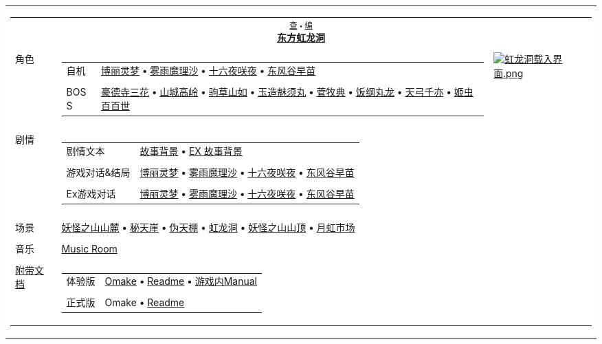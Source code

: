 <table><tbody><tr><td><table cellspacing="0" class="nowraplinks mw-collapsible mw-collapsed" style="width:100%;;;"><tbody><tr><th style=";" colspan="3" class="navbox-title"><div class="navbar"><div class="noprint plainlinksneverexpand" style="background-color:transparent; padding:0; font-weight:normal; font-size:80%; white-space:nowrap;"><a href="./模板-东方虹龙洞导航.md" title="模板:东方虹龙洞导航"><span style=";;border:none;" title="查看这个模板">查</span></a>&#160;<span style="font-size:80%;">•</span>&#160;<a href="/index.php?title=%E6%A8%A1%E6%9D%BF:%E4%B8%9C%E6%96%B9%E8%99%B9%E9%BE%99%E6%B4%9E%E5%AF%BC%E8%88%AA&amp;action=edit"><span style=";;border:none;" title="您可以编辑这个模板。请在储存变更之前先预览">编</span></a></div></div><span><a href="./东方虹龙洞.md" title="东方虹龙洞">东方虹龙洞</a></span></th></tr><tr><td></td></tr><tr><td class="navbox-group" style=";;">角色</td><td style=";;" class="navbox-list navbox-odd"><div></div><table cellspacing="0" class="nowraplinks navbox-subgroup" style="width:100%;;;;"><tbody><tr><td class="navbox-group" style=";;"><div>自机</div></td><td style=";;" class="navbox-list navbox-odd"><div><a href="./博丽灵梦.md" title="博丽灵梦">博丽灵梦</a> &#8226; <a href="./雾雨魔理沙.md" title="雾雨魔理沙">雾雨魔理沙</a> &#8226; <a href="/%E5%8D%81%E5%85%AD%E5%A4%9C%E5%92%B2%E5%A4%9C" title="十六夜咲夜">十六夜咲夜</a> &#8226; <a href="./东风谷早苗.md" title="东风谷早苗">东风谷早苗</a></div></td></tr><tr><td></td></tr><tr><td class="navbox-group" style=";;"><div>BOSS</div></td><td style=";;" class="navbox-list navbox-even"><div><a href="./豪德寺三花.md" title="豪德寺三花">豪德寺三花</a> &#8226; <a href="./山城高岭.md" title="山城高岭">山城高岭</a> &#8226; <a href="./驹草山如.md" title="驹草山如">驹草山如</a> &#8226; <a href="./玉造魅须丸.md" title="玉造魅须丸">玉造魅须丸</a> &#8226; <a href="./菅牧典.md" title="菅牧典">菅牧典</a> &#8226; <a href="./饭纲丸龙.md" title="饭纲丸龙">饭纲丸龙</a> &#8226; <a href="./天弓千亦.md" title="天弓千亦">天弓千亦</a> &#8226; <a href="./姬虫百百世.md" title="姬虫百百世">姬虫百百世</a></div></td></tr></tbody></table><div></div></td><td class="navbox-image" style="" rowspan="13"><a href="./文件-虹龙洞载入界面.png.md" class="image"><img alt="虹龙洞载入界面.png" src="https://upload.thwiki.cc/thumb/8/84/%E8%99%B9%E9%BE%99%E6%B4%9E%E8%BD%BD%E5%85%A5%E7%95%8C%E9%9D%A2.png/160px-%E8%99%B9%E9%BE%99%E6%B4%9E%E8%BD%BD%E5%85%A5%E7%95%8C%E9%9D%A2.png" decoding="async" loading="lazy" width="160" height="120" srcset="https://upload.thwiki.cc/thumb/8/84/%E8%99%B9%E9%BE%99%E6%B4%9E%E8%BD%BD%E5%85%A5%E7%95%8C%E9%9D%A2.png/240px-%E8%99%B9%E9%BE%99%E6%B4%9E%E8%BD%BD%E5%85%A5%E7%95%8C%E9%9D%A2.png 1.5x, https://upload.thwiki.cc/thumb/8/84/%E8%99%B9%E9%BE%99%E6%B4%9E%E8%BD%BD%E5%85%A5%E7%95%8C%E9%9D%A2.png/320px-%E8%99%B9%E9%BE%99%E6%B4%9E%E8%BD%BD%E5%85%A5%E7%95%8C%E9%9D%A2.png 2x" data-file-width="1280" data-file-height="960"></a></td></tr><tr><td></td></tr><tr><td class="navbox-group" style=";;">剧情</td><td style=";;" class="navbox-list navbox-even"><div></div><table cellspacing="0" class="nowraplinks navbox-subgroup" style="width:100%;;;;"><tbody><tr><td class="navbox-group" style=";;"><div>剧情文本</div></td><td style=";;" class="navbox-list navbox-odd"><div><a href="/%E9%99%84%E5%B8%A6%E6%96%87%E6%A1%A3:%E4%B8%9C%E6%96%B9%E8%99%B9%E9%BE%99%E6%B4%9E/%E6%B8%B8%E6%88%8F%E5%86%85Manual#=-3" title="附带文档:东方虹龙洞/游戏内Manual" unred="">故事背景</a> &#8226; <a href="/%E9%99%84%E5%B8%A6%E6%96%87%E6%A1%A3:%E4%B8%9C%E6%96%B9%E8%99%B9%E9%BE%99%E6%B4%9E/Omake#Extra_Story" title="附带文档:东方虹龙洞/Omake">EX 故事背景</a></div></td></tr><tr><td></td></tr><tr><td class="navbox-group" style=";;"><div>游戏对话&amp;结局</div></td><td style=";;" class="navbox-list navbox-even"><div><a href="./游戏对话-东方虹龙洞-博丽灵梦.md" title="游戏对话:东方虹龙洞/博丽灵梦">博丽灵梦</a> &#8226; <a href="./游戏对话-东方虹龙洞-雾雨魔理沙.md" title="游戏对话:东方虹龙洞/雾雨魔理沙">雾雨魔理沙</a> &#8226; <a href="./游戏对话-东方虹龙洞-十六夜咲夜.md" title="游戏对话:东方虹龙洞/十六夜咲夜">十六夜咲夜</a> &#8226; <a href="./游戏对话-东方虹龙洞-东风谷早苗.md" title="游戏对话:东方虹龙洞/东风谷早苗">东风谷早苗</a></div></td></tr><tr><td></td></tr><tr><td class="navbox-group" style=";;"><div>Ex游戏对话</div></td><td style=";;" class="navbox-list navbox-odd"><div><a href="./游戏对话-东方虹龙洞-博丽灵梦_ExStory.md" title="游戏对话:东方虹龙洞/博丽灵梦 ExStory">博丽灵梦</a> &#8226; <a href="./游戏对话-东方虹龙洞-雾雨魔理沙_ExStory.md" title="游戏对话:东方虹龙洞/雾雨魔理沙 ExStory">雾雨魔理沙</a> &#8226; <a href="./游戏对话-东方虹龙洞-十六夜咲夜_ExStory.md" title="游戏对话:东方虹龙洞/十六夜咲夜 ExStory">十六夜咲夜</a> &#8226; <a href="./游戏对话-东方虹龙洞-东风谷早苗_ExStory.md" title="游戏对话:东方虹龙洞/东风谷早苗 ExStory">东风谷早苗</a></div></td></tr></tbody></table><div></div></td></tr><tr><td></td></tr><tr><td class="navbox-group" style=";;">场景</td><td style=";;" class="navbox-list navbox-odd"><div><a href="./妖怪之山.md" title="妖怪之山">妖怪之山山麓</a> &#8226; <a href="./秘天崖.md" title="秘天崖">秘天崖</a> &#8226; <a href="./伪天棚.md" title="伪天棚">伪天棚</a> &#8226; <a href="./虹龙洞（场景）.md" title="虹龙洞（场景）">虹龙洞</a> &#8226; <a href="./妖怪之山.md" title="妖怪之山">妖怪之山山顶</a> &#8226; <a href="/%E5%B9%BB%E6%83%B3%E4%B9%A1%E4%B8%8A%E7%A9%BA#月虹市场" title="幻想乡上空">月虹市场</a></div></td></tr><tr><td></td></tr><tr><td class="navbox-group" style=";;">音乐</td><td style=";;" class="navbox-list navbox-even"><div><a href="./东方虹龙洞-Music.md" title="东方虹龙洞/Music">Music Room</a></div></td></tr><tr><td></td></tr><tr><td class="navbox-group" style=";;"><a href="/%E4%B8%9C%E6%96%B9%E8%99%B9%E9%BE%99%E6%B4%9E#附带文档" title="东方虹龙洞">附带文档</a></td><td style=";;" class="navbox-list navbox-odd"><div></div><table cellspacing="0" class="nowraplinks navbox-subgroup" style="width:100%;;;;"><tbody><tr><td class="navbox-group" style=";;"><div>体验版</div></td><td style=";;" class="navbox-list navbox-odd"><div><a href="./附带文档-东方虹龙洞体验版-Omake.md" title="附带文档:东方虹龙洞体验版/Omake">Omake</a> &#8226; <a href="./附带文档-东方虹龙洞体验版-Readme.md" title="附带文档:东方虹龙洞体验版/Readme">Readme</a> &#8226; <a href="./附带文档-东方虹龙洞体验版-游戏内Manual.md" title="附带文档:东方虹龙洞体验版/游戏内Manual">游戏内Manual</a></div></td></tr><tr><td></td></tr><tr><td class="navbox-group" style=";;"><div>正式版</div></td><td style=";;" class="navbox-list navbox-even"><div><a class="mw-selflink selflink">Omake</a> &#8226; <a href="./附带文档-东方虹龙洞-Readme.md" title="附带文档:东方虹龙洞/Readme">Readme</a>